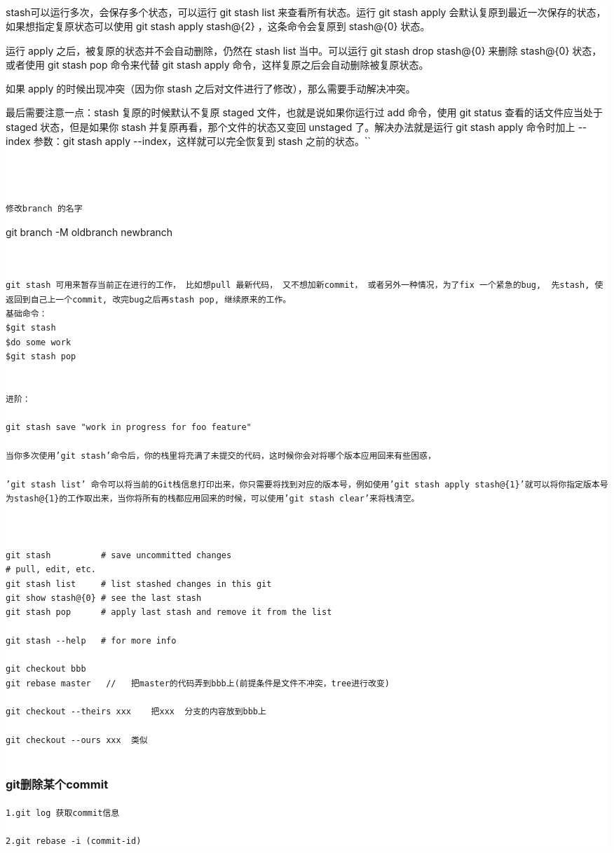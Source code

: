 
stash可以运行多次，会保存多个状态，可以运行 git stash list 来查看所有状态。运行 git stash apply 会默认复原到最近一次保存的状态，如果想指定复原状态可以使用 git stash apply stash@{2} ，这条命令会复原到 stash@{0} 状态。



运行 apply 之后，被复原的状态并不会自动删除，仍然在 stash list 当中。可以运行 git stash drop stash@{0} 来删除 stash@{0} 状态，或者使用 git stash pop 命令来代替 git stash apply 命令，这样复原之后会自动删除被复原状态。



如果 apply 的时候出现冲突（因为你 stash 之后对文件进行了修改），那么需要手动解决冲突。

最后需要注意一点：stash 复原的时候默认不复原 staged 文件，也就是说如果你运行过 add 命令，使用 git status 查看的话文件应当处于 staged 状态，但是如果你 stash 并复原再看，那个文件的状态又变回 unstaged 了。解决办法就是运行 git stash apply 命令时加上 --index 参数：git stash apply --index，这样就可以完全恢复到 stash 之前的状态。``

```



修改branch 的名字
```
git branch -M oldbranch newbranch
```


git stash 可用来暂存当前正在进行的工作， 比如想pull 最新代码， 又不想加新commit， 或者另外一种情况，为了fix 一个紧急的bug,  先stash, 使返回到自己上一个commit, 改完bug之后再stash pop, 继续原来的工作。
基础命令：
$git stash
$do some work
$git stash pop


进阶：

git stash save "work in progress for foo feature"

当你多次使用’git stash’命令后，你的栈里将充满了未提交的代码，这时候你会对将哪个版本应用回来有些困惑，

’git stash list’ 命令可以将当前的Git栈信息打印出来，你只需要将找到对应的版本号，例如使用’git stash apply stash@{1}’就可以将你指定版本号为stash@{1}的工作取出来，当你将所有的栈都应用回来的时候，可以使用’git stash clear’来将栈清空。



git stash          # save uncommitted changes
# pull, edit, etc.
git stash list     # list stashed changes in this git
git show stash@{0} # see the last stash 
git stash pop      # apply last stash and remove it from the list

git stash --help   # for more info

git checkout bbb
git rebase master   //   把master的代码弄到bbb上(前提条件是文件不冲突，tree进行改变)

git checkout --theirs xxx    把xxx  分支的内容放到bbb上

git checkout --ours xxx  类似


```
### git删除某个commit
```
1.git log 获取commit信息  

2.git rebase -i (commit-id)
```